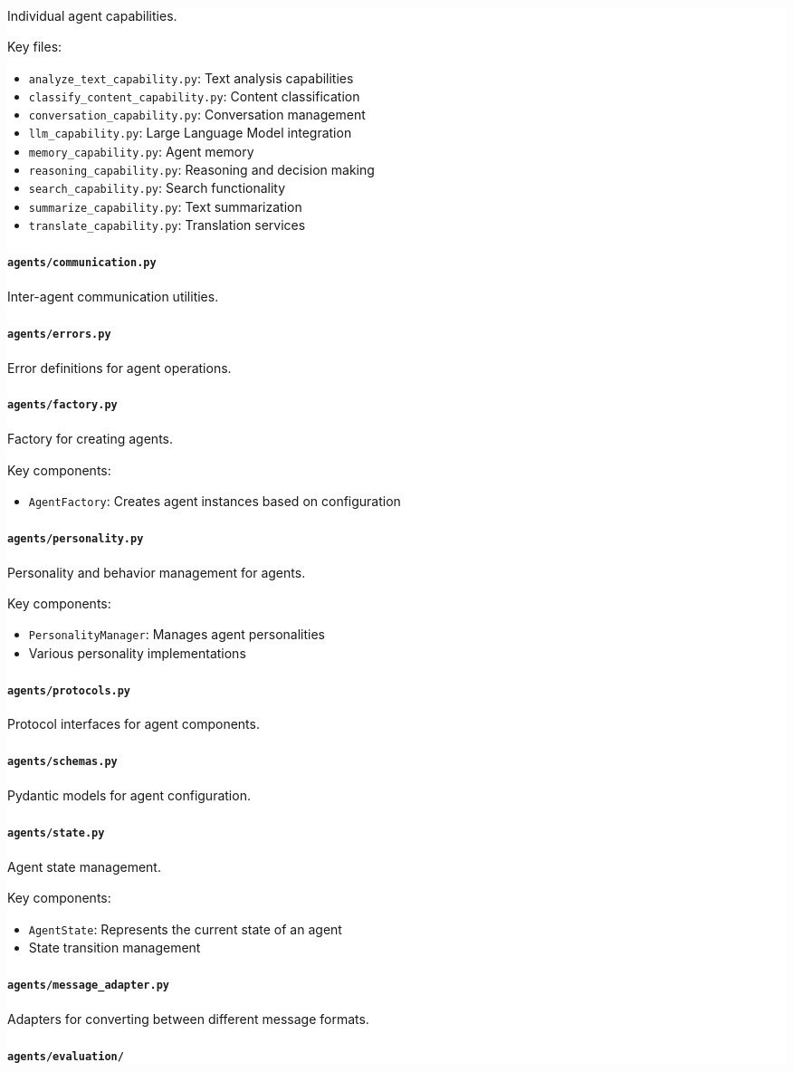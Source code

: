 Individual agent capabilities.

Key files:
- `analyze_text_capability.py`: Text analysis capabilities
- `classify_content_capability.py`: Content classification
- `conversation_capability.py`: Conversation management
- `llm_capability.py`: Large Language Model integration
- `memory_capability.py`: Agent memory
- `reasoning_capability.py`: Reasoning and decision making
- `search_capability.py`: Search functionality
- `summarize_capability.py`: Text summarization
- `translate_capability.py`: Translation services

#### `agents/communication.py`

Inter-agent communication utilities.

#### `agents/errors.py`

Error definitions for agent operations.

#### `agents/factory.py`

Factory for creating agents.

Key components:
- `AgentFactory`: Creates agent instances based on configuration

#### `agents/personality.py`

Personality and behavior management for agents.

Key components:
- `PersonalityManager`: Manages agent personalities
- Various personality implementations

#### `agents/protocols.py`

Protocol interfaces for agent components.

#### `agents/schemas.py`

Pydantic models for agent configuration.

#### `agents/state.py`

Agent state management.

Key components:
- `AgentState`: Represents the current state of an agent
- State transition management

#### `agents/message_adapter.py`

Adapters for converting between different message formats.

#### `agents/evaluation/`
